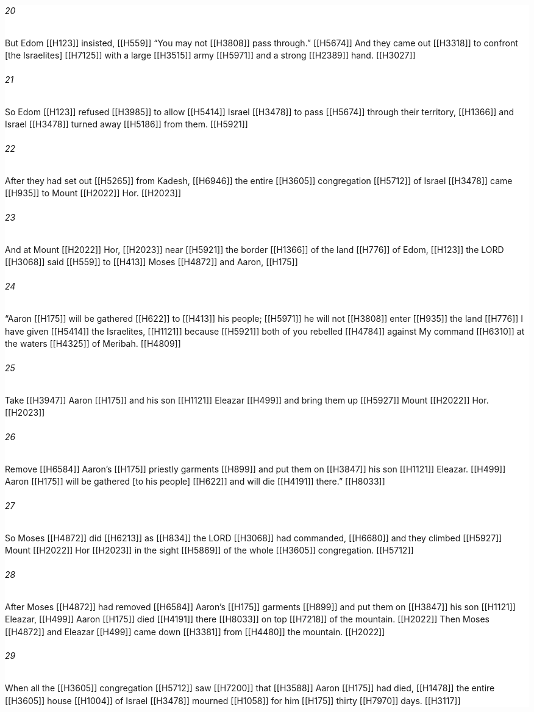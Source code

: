 ###### 20
But Edom [[H123]] insisted, [[H559]] “You may not [[H3808]] pass through.” [[H5674]] And they came out [[H3318]] to confront [the Israelites] [[H7125]] with a large [[H3515]] army [[H5971]] and a strong [[H2389]] hand. [[H3027]]

###### 21
So Edom [[H123]] refused [[H3985]] to allow [[H5414]] Israel [[H3478]] to pass [[H5674]] through their territory, [[H1366]] and Israel [[H3478]] turned away [[H5186]] from them. [[H5921]]

###### 22
After they had set out [[H5265]] from Kadesh, [[H6946]] the entire [[H3605]] congregation [[H5712]] of Israel [[H3478]] came [[H935]] to Mount [[H2022]] Hor. [[H2023]]

###### 23
And at Mount [[H2022]] Hor, [[H2023]] near [[H5921]] the border [[H1366]] of the land [[H776]] of Edom, [[H123]] the LORD [[H3068]] said [[H559]] to [[H413]] Moses [[H4872]] and Aaron, [[H175]]

###### 24
“Aaron [[H175]] will be gathered [[H622]] to [[H413]] his people; [[H5971]] he will not [[H3808]] enter [[H935]] the land [[H776]] I have given [[H5414]] the Israelites, [[H1121]] because [[H5921]] both of you rebelled [[H4784]] against My command [[H6310]] at the waters [[H4325]] of Meribah. [[H4809]]

###### 25
Take [[H3947]] Aaron [[H175]] and his son [[H1121]] Eleazar [[H499]] and bring them up [[H5927]] Mount [[H2022]] Hor. [[H2023]]

###### 26
Remove [[H6584]] Aaron’s [[H175]] priestly garments [[H899]] and put them on [[H3847]] his son [[H1121]] Eleazar. [[H499]] Aaron [[H175]] will be gathered [to his people] [[H622]] and will die [[H4191]] there.” [[H8033]]

###### 27
So Moses [[H4872]] did [[H6213]] as [[H834]] the LORD [[H3068]] had commanded, [[H6680]] and they climbed [[H5927]] Mount [[H2022]] Hor [[H2023]] in the sight [[H5869]] of the whole [[H3605]] congregation. [[H5712]]

###### 28
After Moses [[H4872]] had removed [[H6584]] Aaron’s [[H175]] garments [[H899]] and put them on [[H3847]] his son [[H1121]] Eleazar, [[H499]] Aaron [[H175]] died [[H4191]] there [[H8033]] on top [[H7218]] of the mountain. [[H2022]] Then Moses [[H4872]] and Eleazar [[H499]] came down [[H3381]] from [[H4480]] the mountain. [[H2022]]

###### 29
When all the [[H3605]] congregation [[H5712]] saw [[H7200]] that [[H3588]] Aaron [[H175]] had died, [[H1478]] the entire [[H3605]] house [[H1004]] of Israel [[H3478]] mourned [[H1058]] for him [[H175]] thirty [[H7970]] days. [[H3117]]

